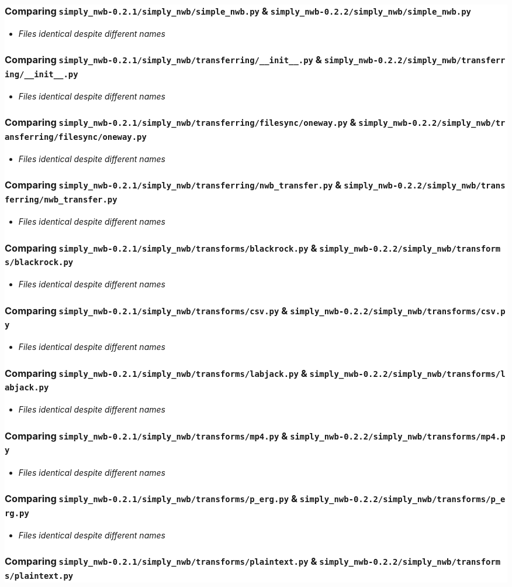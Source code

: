 ### Comparing `simply_nwb-0.2.1/simply_nwb/simple_nwb.py` & `simply_nwb-0.2.2/simply_nwb/simple_nwb.py`

 * *Files identical despite different names*

### Comparing `simply_nwb-0.2.1/simply_nwb/transferring/__init__.py` & `simply_nwb-0.2.2/simply_nwb/transferring/__init__.py`

 * *Files identical despite different names*

### Comparing `simply_nwb-0.2.1/simply_nwb/transferring/filesync/oneway.py` & `simply_nwb-0.2.2/simply_nwb/transferring/filesync/oneway.py`

 * *Files identical despite different names*

### Comparing `simply_nwb-0.2.1/simply_nwb/transferring/nwb_transfer.py` & `simply_nwb-0.2.2/simply_nwb/transferring/nwb_transfer.py`

 * *Files identical despite different names*

### Comparing `simply_nwb-0.2.1/simply_nwb/transforms/blackrock.py` & `simply_nwb-0.2.2/simply_nwb/transforms/blackrock.py`

 * *Files identical despite different names*

### Comparing `simply_nwb-0.2.1/simply_nwb/transforms/csv.py` & `simply_nwb-0.2.2/simply_nwb/transforms/csv.py`

 * *Files identical despite different names*

### Comparing `simply_nwb-0.2.1/simply_nwb/transforms/labjack.py` & `simply_nwb-0.2.2/simply_nwb/transforms/labjack.py`

 * *Files identical despite different names*

### Comparing `simply_nwb-0.2.1/simply_nwb/transforms/mp4.py` & `simply_nwb-0.2.2/simply_nwb/transforms/mp4.py`

 * *Files identical despite different names*

### Comparing `simply_nwb-0.2.1/simply_nwb/transforms/p_erg.py` & `simply_nwb-0.2.2/simply_nwb/transforms/p_erg.py`

 * *Files identical despite different names*

### Comparing `simply_nwb-0.2.1/simply_nwb/transforms/plaintext.py` & `simply_nwb-0.2.2/simply_nwb/transforms/plaintext.py`
